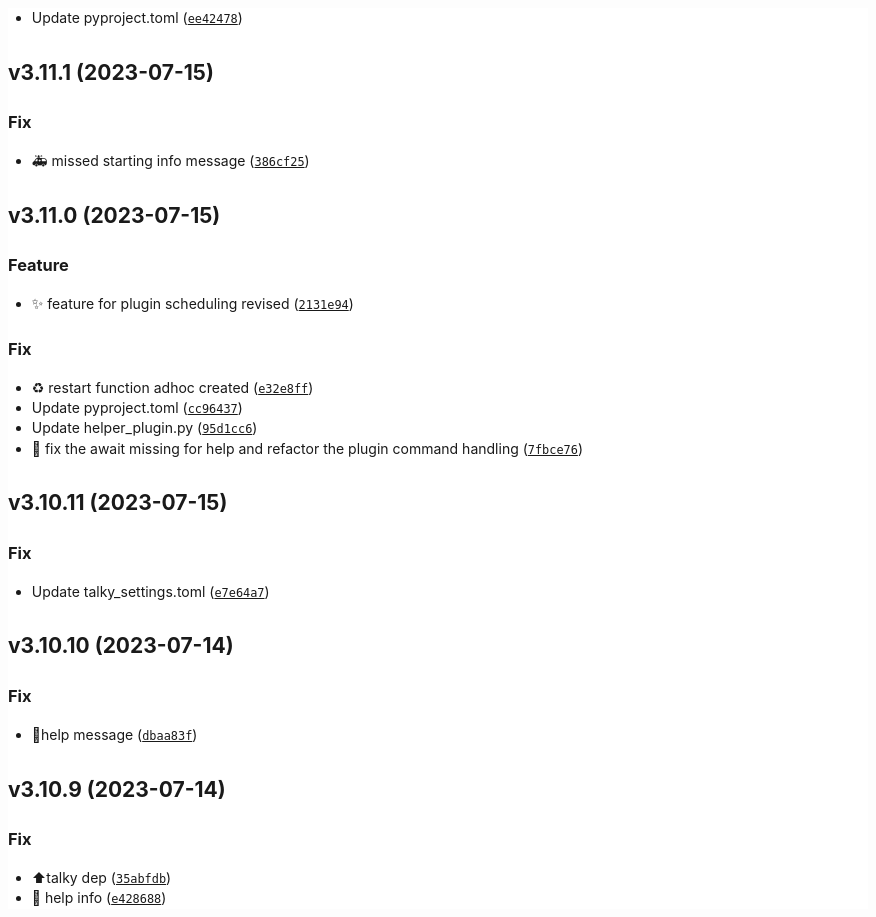 * Update pyproject.toml ([`ee42478`](https://github.com/mraniki/tt/commit/ee42478925d5a7f6aa2b69412be07e62a0e52ad5))

## v3.11.1 (2023-07-15)

### Fix

* 🚑 missed starting info message ([`386cf25`](https://github.com/mraniki/tt/commit/386cf253d5c880dfdfb3490fbca24367d17c1cb5))

## v3.11.0 (2023-07-15)

### Feature

* ✨ feature for plugin scheduling revised ([`2131e94`](https://github.com/mraniki/tt/commit/2131e94cfb647a3d7d238a2c204042e91c146738))

### Fix

* ♻️ restart function adhoc created ([`e32e8ff`](https://github.com/mraniki/tt/commit/e32e8ff693985de326417e94565419a8ebdba3d6))
* Update pyproject.toml ([`cc96437`](https://github.com/mraniki/tt/commit/cc9643731271dd2f0fcef06f3b2c89163344a289))
* Update helper_plugin.py ([`95d1cc6`](https://github.com/mraniki/tt/commit/95d1cc6b8506ee0164f97bae902251cd265ff328))
* 🐛 fix the await missing for help and refactor the plugin command handling ([`7fbce76`](https://github.com/mraniki/tt/commit/7fbce760a8c9ef22346afdf7d3cf5326cbe0c6c1))

## v3.10.11 (2023-07-15)

### Fix

* Update talky_settings.toml ([`e7e64a7`](https://github.com/mraniki/tt/commit/e7e64a78b1c632b8c6bcc8be1806e2bcb8a3524a))

## v3.10.10 (2023-07-14)

### Fix

* :bug:help message ([`dbaa83f`](https://github.com/mraniki/tt/commit/dbaa83f4a9aef7083ff34867d73b4185a2ce1310))

## v3.10.9 (2023-07-14)

### Fix

* :arrow_up:talky dep ([`35abfdb`](https://github.com/mraniki/tt/commit/35abfdb1de3a2ba255f480ae3d6934bcfc7ba425))
* :bug: help info ([`e428688`](https://github.com/mraniki/tt/commit/e42868831b7e2ff649d30b2ca83653b4376a816d))
